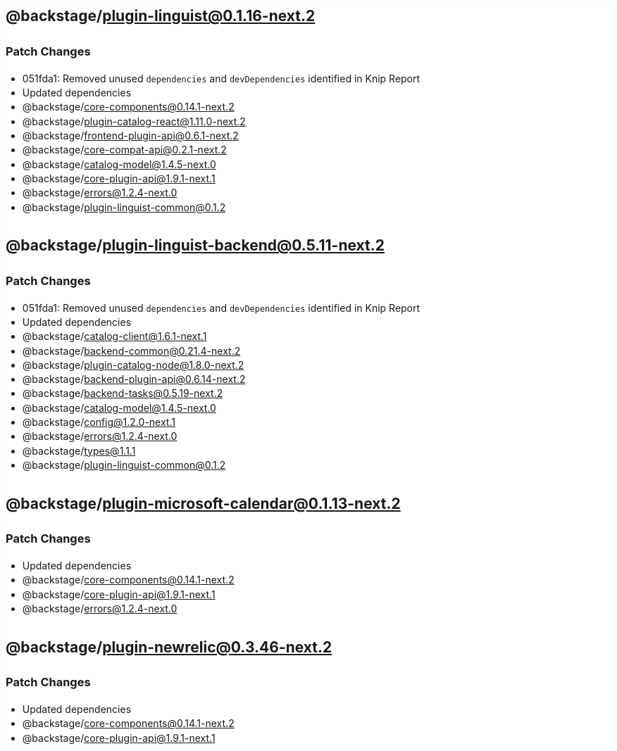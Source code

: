 ## @backstage/plugin-linguist@0.1.16-next.2

### Patch Changes

- 051fda1: Removed unused `dependencies` and `devDependencies` identified in Knip Report
- Updated dependencies
 - @backstage/core-components@0.14.1-next.2
 - @backstage/plugin-catalog-react@1.11.0-next.2
 - @backstage/frontend-plugin-api@0.6.1-next.2
 - @backstage/core-compat-api@0.2.1-next.2
 - @backstage/catalog-model@1.4.5-next.0
 - @backstage/core-plugin-api@1.9.1-next.1
 - @backstage/errors@1.2.4-next.0
 - @backstage/plugin-linguist-common@0.1.2

## @backstage/plugin-linguist-backend@0.5.11-next.2

### Patch Changes

- 051fda1: Removed unused `dependencies` and `devDependencies` identified in Knip Report
- Updated dependencies
 - @backstage/catalog-client@1.6.1-next.1
 - @backstage/backend-common@0.21.4-next.2
 - @backstage/plugin-catalog-node@1.8.0-next.2
 - @backstage/backend-plugin-api@0.6.14-next.2
 - @backstage/backend-tasks@0.5.19-next.2
 - @backstage/catalog-model@1.4.5-next.0
 - @backstage/config@1.2.0-next.1
 - @backstage/errors@1.2.4-next.0
 - @backstage/types@1.1.1
 - @backstage/plugin-linguist-common@0.1.2

## @backstage/plugin-microsoft-calendar@0.1.13-next.2

### Patch Changes

- Updated dependencies
 - @backstage/core-components@0.14.1-next.2
 - @backstage/core-plugin-api@1.9.1-next.1
 - @backstage/errors@1.2.4-next.0

## @backstage/plugin-newrelic@0.3.46-next.2

### Patch Changes

- Updated dependencies
 - @backstage/core-components@0.14.1-next.2
 - @backstage/core-plugin-api@1.9.1-next.1
